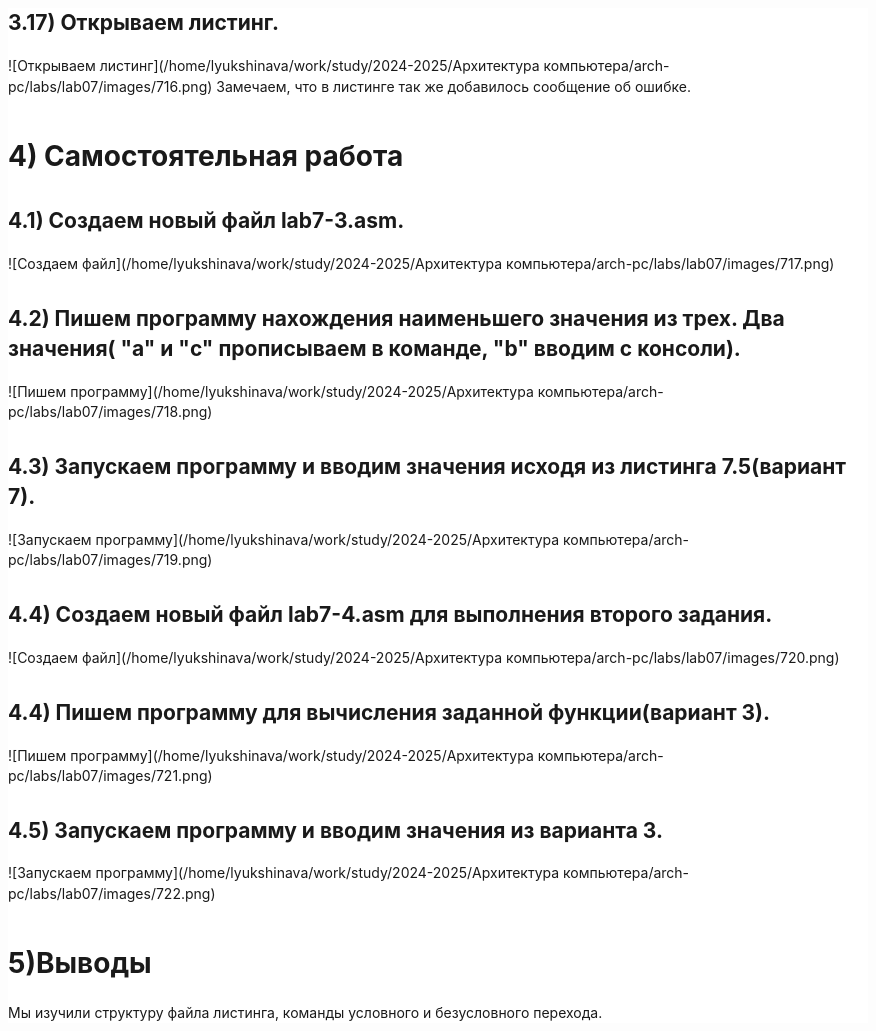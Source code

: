 ## 3.17) Открываем листинг.
![Открываем листинг](/home/lyukshinava/work/study/2024-2025/Архитектура компьютера/arch-pc/labs/lab07/images/716.png)
Замечаем, что в листинге так же добавилось сообщение об ошибке.

# 4) Самостоятельная работа
## 4.1) Создаем новый файл lab7-3.asm.
![Создаем файл](/home/lyukshinava/work/study/2024-2025/Архитектура компьютера/arch-pc/labs/lab07/images/717.png)

## 4.2) Пишем программу нахождения наименьшего значения из трех. Два значения( "a" и "c" прописываем в команде, "b" вводим с консоли).
![Пишем программу](/home/lyukshinava/work/study/2024-2025/Архитектура компьютера/arch-pc/labs/lab07/images/718.png)

## 4.3) Запускаем программу и вводим значения исходя из листинга 7.5(вариант 7).
![Запускаем программу](/home/lyukshinava/work/study/2024-2025/Архитектура компьютера/arch-pc/labs/lab07/images/719.png)

## 4.4) Создаем новый файл lab7-4.asm для выполнения второго задания.
![Создаем файл](/home/lyukshinava/work/study/2024-2025/Архитектура компьютера/arch-pc/labs/lab07/images/720.png)

## 4.4) Пишем программу для вычисления заданной функции(вариант 3).
![Пишем программу](/home/lyukshinava/work/study/2024-2025/Архитектура компьютера/arch-pc/labs/lab07/images/721.png)

## 4.5) Запускаем программу и вводим значения из варианта 3.
![Запускаем программу](/home/lyukshinava/work/study/2024-2025/Архитектура компьютера/arch-pc/labs/lab07/images/722.png)

# 5)Выводы
Мы изучили структуру файла листинга, команды условного и безусловного перехода. 
